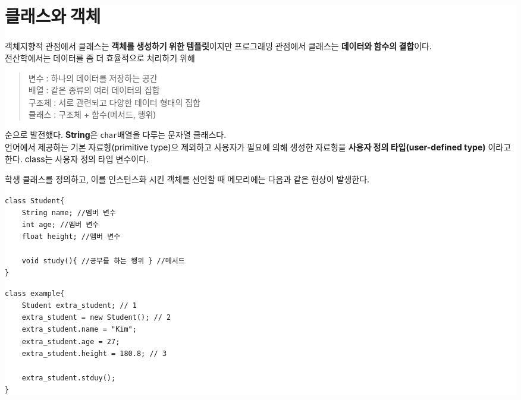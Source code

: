 # 클래스와 객체
객체지향적 관점에서 클래스는 **객체를 생성하기 위한 템플릿**이지만 프로그래밍 관점에서 클래스는 **데이터와 함수의 결합**이다.</br>
전산학에서는 데이터를 좀 더 효율적으로 처리하기 위해
> 변수 : 하나의 데이터를 저장하는 공간</br>
배열 : 같은 종류의 여러 데이터의 집합</br>
구조체 : 서로 관련되고 다양한 데이터 형태의 집합</br>
클래스 : 구조체 + 함수(메서드, 행위)</br>

순으로 발전했다. **String**은 `char`배열을 다루는 문자열 클래스다.</br>
언어에서 제공하는 기본 자료형(primitive type)으 제외하고 사용자가 필요에 의해 생성한 자료형을 **사용자 정의 타입(user-defined type)** 이라고 한다. class는 사용자 정의 타입 변수이다.

학생 클래스를 정의하고, 이를 인스턴스화 시킨 객체를 선언할 때 메모리에는 다음과 같은 현상이 발생한다.

```
class Student{
    String name; //멤버 변수
    int age; //멤버 변수
    float height; //멤버 변수
    
    void study(){ //공부를 하는 행위 } //메서드
}
```

```
class example{
    Student extra_student; // 1
    extra_student = new Student(); // 2
    extra_student.name = "Kim";
    extra_student.age = 27;
    extra_student.height = 180.8; // 3

    extra_student.stduy();
}
```
